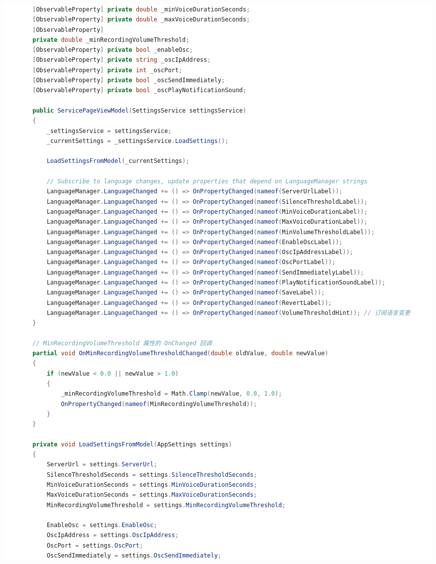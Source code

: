 ```csharp
        [ObservableProperty] private double _minVoiceDurationSeconds;
        [ObservableProperty] private double _maxVoiceDurationSeconds;
        [ObservableProperty]
        private double _minRecordingVolumeThreshold;
        [ObservableProperty] private bool _enableOsc;
        [ObservableProperty] private string _oscIpAddress;
        [ObservableProperty] private int _oscPort;
        [ObservableProperty] private bool _oscSendImmediately;
        [ObservableProperty] private bool _oscPlayNotificationSound;
        
        public ServicePageViewModel(SettingsService settingsService)
        {
            _settingsService = settingsService;
            _currentSettings = _settingsService.LoadSettings();
            
            LoadSettingsFromModel(_currentSettings);

            // Subscribe to language changes, update properties that depend on LanguageManager strings
            LanguageManager.LanguageChanged += () => OnPropertyChanged(nameof(ServerUrlLabel));
            LanguageManager.LanguageChanged += () => OnPropertyChanged(nameof(SilenceThresholdLabel));
            LanguageManager.LanguageChanged += () => OnPropertyChanged(nameof(MinVoiceDurationLabel));
            LanguageManager.LanguageChanged += () => OnPropertyChanged(nameof(MaxVoiceDurationLabel));
            LanguageManager.LanguageChanged += () => OnPropertyChanged(nameof(MinVolumeThresholdLabel));
            LanguageManager.LanguageChanged += () => OnPropertyChanged(nameof(EnableOscLabel));
            LanguageManager.LanguageChanged += () => OnPropertyChanged(nameof(OscIpAddressLabel));
            LanguageManager.LanguageChanged += () => OnPropertyChanged(nameof(OscPortLabel));
            LanguageManager.LanguageChanged += () => OnPropertyChanged(nameof(SendImmediatelyLabel));
            LanguageManager.LanguageChanged += () => OnPropertyChanged(nameof(PlayNotificationSoundLabel));
            LanguageManager.LanguageChanged += () => OnPropertyChanged(nameof(SaveLabel));
            LanguageManager.LanguageChanged += () => OnPropertyChanged(nameof(RevertLabel));
            LanguageManager.LanguageChanged += () => OnPropertyChanged(nameof(VolumeThresholdHint)); // 订阅语言变更
        }

        // MinRecordingVolumeThreshold 属性的 OnChanged 回调
        partial void OnMinRecordingVolumeThresholdChanged(double oldValue, double newValue)
        {
            if (newValue < 0.0 || newValue > 1.0)
            {
                _minRecordingVolumeThreshold = Math.Clamp(newValue, 0.0, 1.0);
                OnPropertyChanged(nameof(MinRecordingVolumeThreshold));
            }
        }

        private void LoadSettingsFromModel(AppSettings settings)
        {
            ServerUrl = settings.ServerUrl;
            SilenceThresholdSeconds = settings.SilenceThresholdSeconds;
            MinVoiceDurationSeconds = settings.MinVoiceDurationSeconds;
            MaxVoiceDurationSeconds = settings.MaxVoiceDurationSeconds;
            MinRecordingVolumeThreshold = settings.MinRecordingVolumeThreshold;

            EnableOsc = settings.EnableOsc;
            OscIpAddress = settings.OscIpAddress;
            OscPort = settings.OscPort;
            OscSendImmediately = settings.OscSendImmediately;
```